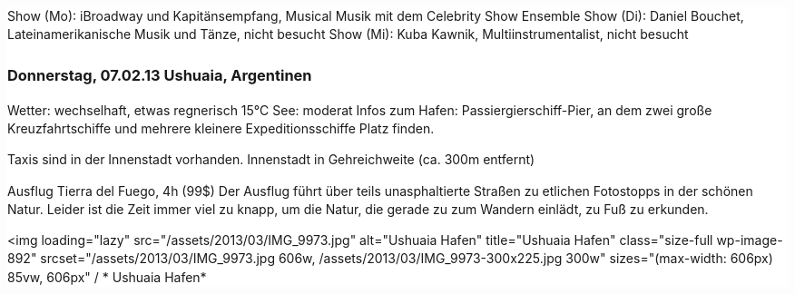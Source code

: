 Show (Mo): iBroadway und Kapitänsempfang, Musical Musik mit dem Celebrity Show Ensemble
Show (Di): Daniel Bouchet, Lateinamerikanische Musik und Tänze, nicht besucht
Show (Mi): Kuba Kawnik, Multiinstrumentalist, nicht besucht

### Donnerstag, 07.02.13 Ushuaia, Argentinen

Wetter: wechselhaft, etwas regnerisch 15°C
See: moderat
Infos zum Hafen:
Passiergierschiff-Pier, an dem zwei große Kreuzfahrtschiffe und mehrere kleinere Expeditionsschiffe Platz finden.

Taxis sind in der Innenstadt vorhanden.
Innenstadt in Gehreichweite (ca. 300m entfernt)



Ausflug Tierra del Fuego, 4h (99$)
Der Ausflug führt über teils unasphaltierte Straßen zu etlichen Fotostopps in der schönen Natur. Leider ist die Zeit immer viel zu knapp, um die Natur, die gerade zu zum Wandern einlädt, zu Fuß zu erkunden.


<img loading="lazy" src="/assets/2013/03/IMG_9973.jpg" alt="Ushuaia Hafen" title="Ushuaia Hafen"   class="size-full wp-image-892" srcset="/assets/2013/03/IMG_9973.jpg 606w, /assets/2013/03/IMG_9973-300x225.jpg 300w" sizes="(max-width: 606px) 85vw, 606px" /
*
Ushuaia Hafen*


